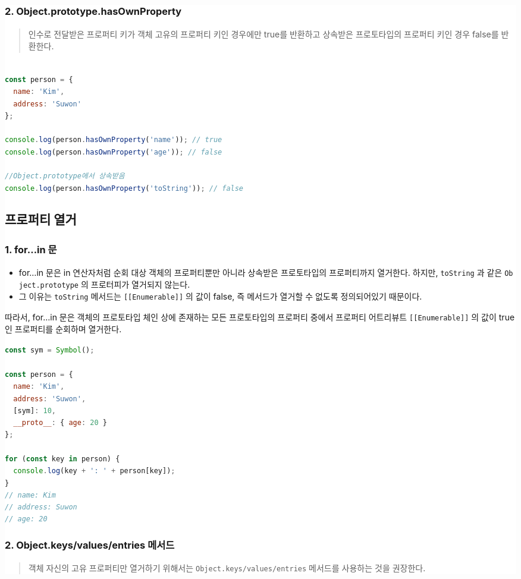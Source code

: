 ### 2. Object.prototype.hasOwnProperty

> 인수로 전달받은 프로퍼티 키가 객체 고유의 프로퍼티 키인 경우에만 true를 반환하고 상속받은 프로토타입의 프로퍼티 키인 경우 false를 반환한다.
>

```jsx

const person = {
  name: 'Kim',
  address: 'Suwon'
};

console.log(person.hasOwnProperty('name')); // true
console.log(person.hasOwnProperty('age')); // false

//Object.prototype에서 상속받음
console.log(person.hasOwnProperty('toString')); // false
```

## 프로퍼티 열거


### 1. for…in 문

- for…in 문은 in 연산자처럼 순회 대상 객체의 프로퍼티뿐만 아니라 상속받은 프로토타입의 프로퍼티까지 열거한다. 하지만, `toString` 과 같은 `Object.prototype` 의 프로터피가 열거되지 않는다.
- 그 이유는 `toString` 메서드는 `[[Enumerable]]` 의 값이 false, 즉 메서드가 열거할 수 없도록 정의되어있기 때문이다.

따라서, for…in 문은 객체의 프로토타입 체인 상에 존재하는 모든 프로토타입의 프로퍼티 중에서 프로퍼티 어트리뷰트 `[[Enumerable]]` 의 값이 true인 프로퍼티를 순회하며 열거한다.

```jsx
const sym = Symbol();

const person = {
  name: 'Kim',
  address: 'Suwon',
  [sym]: 10,
  __proto__: { age: 20 }
};

for (const key in person) {
  console.log(key + ': ' + person[key]);
}
// name: Kim
// address: Suwon
// age: 20
```

### 2. Object.keys/values/entries 메서드

> 객체 자신의 고유 프로퍼티만 열거하기 위해서는 `Object.keys/values/entries` 메서드를 사용하는 것을 권장한다.
>
